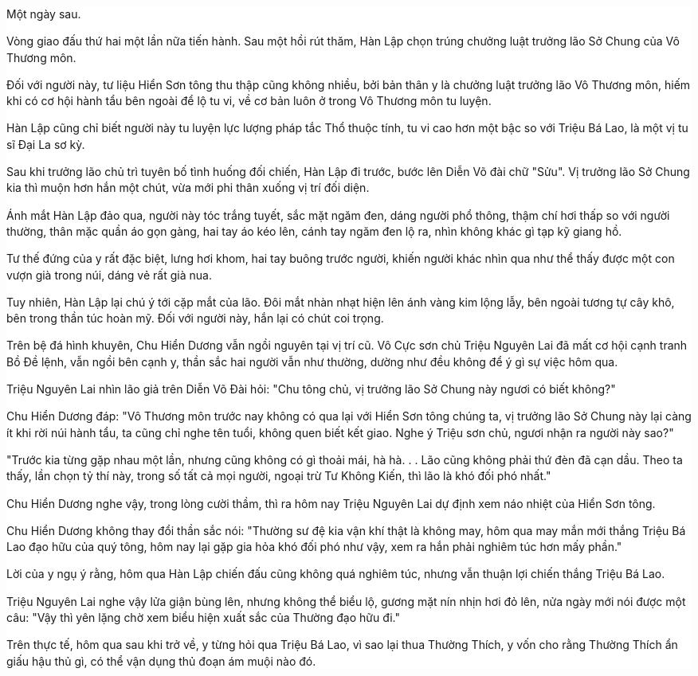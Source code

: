 Một ngày sau.

Vòng giao đấu thứ hai một lần nữa tiến hành. Sau một hồi rút thăm, Hàn Lập chọn trúng chưởng luật trưởng lão Sở Chung của Vô Thương môn.

Đối với người này, tư liệu Hiển Sơn tông thu thập cũng không nhiều, bởi bản thân y là chưởng luật trưởng lão Vô Thương môn, hiếm khi có cơ hội hành tẩu bên ngoài để lộ tu vi, về cơ bản luôn ở trong Vô Thương môn tu luyện.

Hàn Lập cũng chỉ biết người này tu luyện lực lượng pháp tắc Thổ thuộc tính, tu vi cao hơn một bậc so với Triệu Bá Lao, là một vị tu sĩ Đại La sơ kỳ.

Sau khi trưởng lão chủ trì tuyên bố tình huống đối chiến, Hàn Lập đi trước, bước lên Diễn Võ đài chữ "Sửu". Vị trưởng lão Sở Chung kia thì muộn hơn hắn một chút, vừa mới phi thân xuống vị trí đối diện.

Ánh mắt Hàn Lập đảo qua, người này tóc trắng tuyết, sắc mặt ngăm đen, dáng người phổ thông, thậm chí hơi thấp so với người thường, thân mặc quần áo gọn gàng, hai tay áo kéo lên, cánh tay ngăm đen lộ ra, nhìn không khác gì tạp kỹ giang hồ.

Tư thế đứng của y rất đặc biệt, lưng hơi khom, hai tay buông trước người, khiến người khác nhìn qua như thể thấy được một con vượn già trong núi, dáng vẻ rất già nua.

Tuy nhiên, Hàn Lập lại chú ý tới cặp mắt của lão. Đôi mắt nhàn nhạt hiện lên ánh vàng kim lộng lẫy, bên ngoài tương tự cây khô, bên trong thần túc hoàn mỹ. Đối với người này, hắn lại có chút coi trọng.

Trên bệ đá hình khuyên, Chu Hiển Dương vẫn ngồi nguyên tại vị trí cũ. Vô Cực sơn chủ Triệu Nguyên Lai đã mất cơ hội cạnh tranh Bồ Đề lệnh, vẫn ngồi bên cạnh y, thần sắc hai người vẫn như thường, dường như đều không để ý gì sự việc hôm qua.

Triệu Nguyên Lai nhìn lão giả trên Diễn Võ Đài hỏi: "Chu tông chủ, vị trưởng lão Sở Chung này ngươi có biết không?"

Chu Hiển Dương đáp: "Vô Thương môn trước nay không có qua lại với Hiển Sơn tông chúng ta, vị trưởng lão Sở Chung này lại càng ít khi rời núi hành tẩu, ta cũng chỉ nghe tên tuổi, không quen biết kết giao. Nghe ý Triệu sơn chủ, ngươi nhận ra người này sao?"

"Trước kia từng gặp nhau một lần, nhưng cũng không có gì thoải mái, hà hà. . . Lão cũng không phải thứ đèn đã cạn dầu. Theo ta thấy, lần chọn tỷ thí này, trong số tất cả mọi người, ngoại trừ Tư Không Kiến, thì lão là khó đối phó nhất."

Chu Hiển Dương nghe vậy, trong lòng cười thầm, thì ra hôm nay Triệu Nguyên Lai dự định xem náo nhiệt của Hiển Sơn tông.

Chu Hiển Dương không thay đổi thần sắc nói: "Thường sư đệ kia vận khí thật là không may, hôm qua may mắn mới thắng Triệu Bá Lao đạo hữu của quý tông, hôm nay lại gặp gia hỏa khó đối phó như vậy, xem ra hắn phải nghiêm túc hơn mấy phần."

Lời của y ngụ ý rằng, hôm qua Hàn Lập chiến đấu cũng không quá nghiêm túc, nhưng vẫn thuận lợi chiến thắng Triệu Bá Lao.

Triệu Nguyên Lai nghe vậy lửa giận bùng lên, nhưng không thể biểu lộ, gương mặt nín nhịn hơi đỏ lên, nửa ngày mới nói được một câu: "Vậy thì yên lặng chờ xem biểu hiện xuất sắc của Thường đạo hữu đi."

Trên thực tế, hôm qua sau khi trở về, y từng hỏi qua Triệu Bá Lao, vì sao lại thua Thường Thích, y vốn cho rằng Thường Thích ẩn giấu hậu thủ gì, có thể vận dụng thủ đoạn ám muội nào đó.
